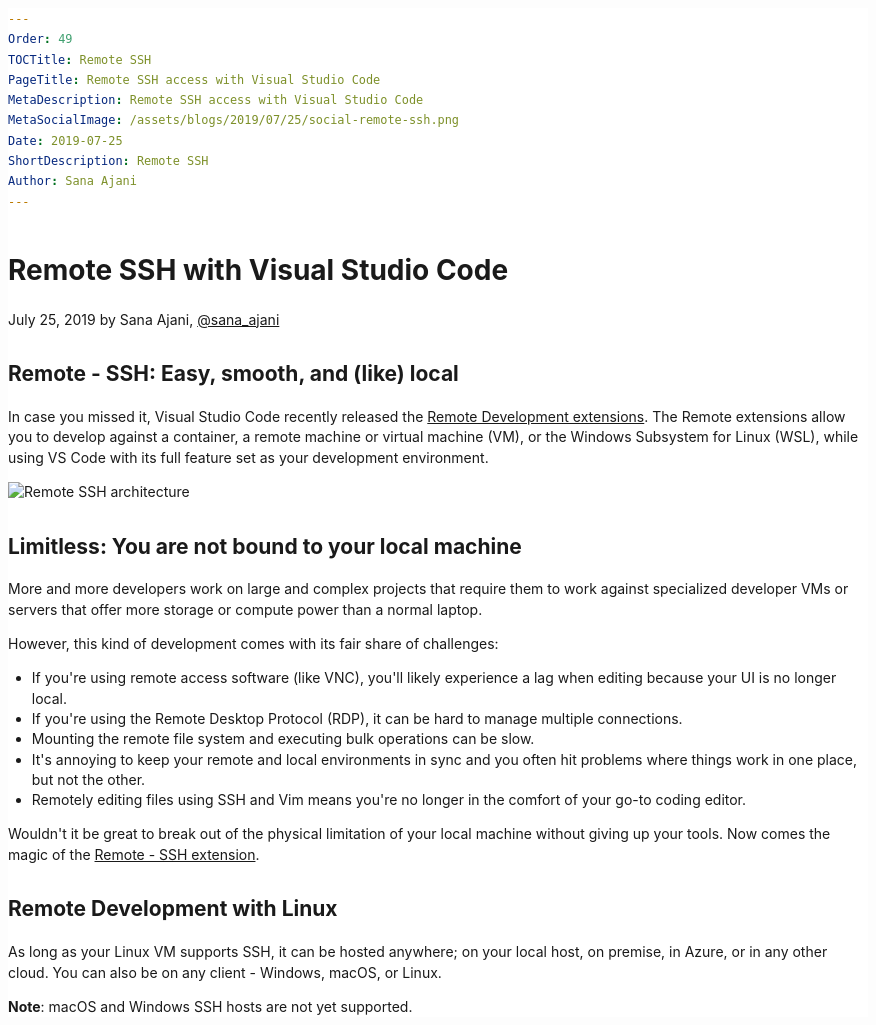 ```yaml
---
Order: 49
TOCTitle: Remote SSH
PageTitle: Remote SSH access with Visual Studio Code
MetaDescription: Remote SSH access with Visual Studio Code
MetaSocialImage: /assets/blogs/2019/07/25/social-remote-ssh.png
Date: 2019-07-25
ShortDescription: Remote SSH
Author: Sana Ajani
---
```

# Remote SSH with Visual Studio Code

July 25, 2019 by Sana Ajani, [@sana_ajani](https://twitter.com/sana_ajani)

## Remote - SSH: Easy, smooth, and (like) local

In case you missed it, Visual Studio Code recently released the [Remote Development extensions](https://code.visualstudio.com/blogs/2019/05/02/remote-development). The Remote extensions allow you to develop against a container, a remote machine or virtual machine (VM), or the Windows Subsystem for Linux (WSL), while using VS Code with its full feature set as your development environment.

![Remote SSH architecture](architecture-ssh.png)

## Limitless: You are not bound to your local machine

More and more developers work on large and complex projects that require them to work against specialized developer VMs or servers that offer more storage or compute power than a normal laptop.

However, this kind of development comes with its fair share of challenges:

* If you're using remote access software (like VNC), you'll likely experience a lag when editing because your UI is no longer local.
* If you're using the Remote Desktop Protocol (RDP), it can be hard to manage multiple connections.
* Mounting the remote file system and executing bulk operations can be slow.
* It's annoying to keep your remote and local environments in sync and you often hit problems where things work in one place, but not the other.
* Remotely editing files using SSH and Vim means you're no longer in the comfort of your go-to coding editor.

Wouldn't it be great to break out of the physical limitation of your local machine without giving up your tools. Now comes the magic of the [Remote - SSH extension](https://marketplace.visualstudio.com/items?itemName=ms-vscode-remote.remote-ssh).

## Remote Development with Linux

As long as your Linux VM supports SSH, it can be hosted anywhere; on your local host, on premise, in Azure, or in any other cloud. You can also be on any client - Windows, macOS, or Linux.

**Note**: macOS and Windows SSH hosts are not yet supported.
